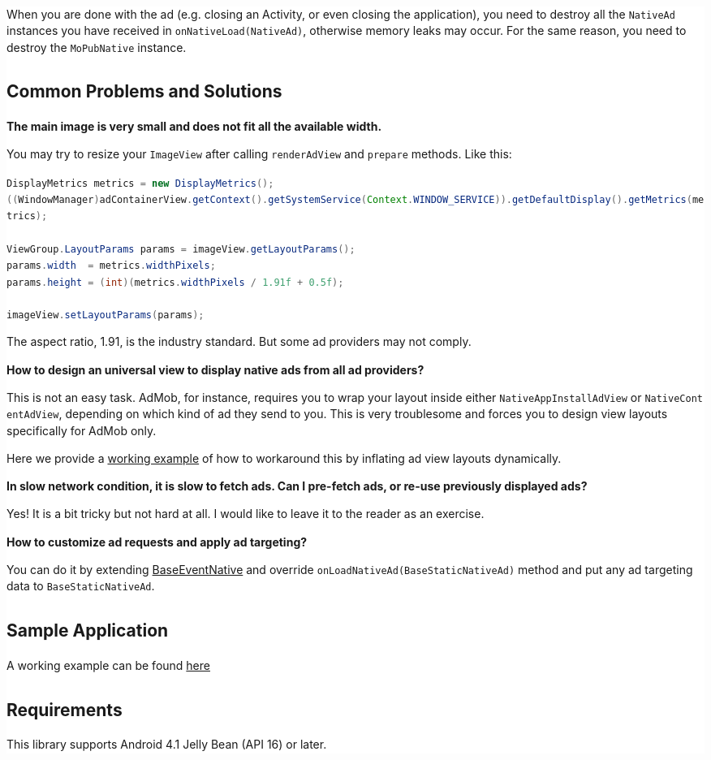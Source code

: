 When you are done with the ad (e.g. closing an Activity, or even closing the application), you need to destroy all the `NativeAd` instances you have received in `onNativeLoad(NativeAd)`, otherwise memory leaks may occur. For the same reason, you need to destroy the `MoPubNative` instance.

## Common Problems and Solutions

**The main image is very small and does not fit all the available width.**

You may try to resize your `ImageView` after calling `renderAdView` and `prepare` methods. Like this:
```java
DisplayMetrics metrics = new DisplayMetrics();
((WindowManager)adContainerView.getContext().getSystemService(Context.WINDOW_SERVICE)).getDefaultDisplay().getMetrics(metrics);

ViewGroup.LayoutParams params = imageView.getLayoutParams();
params.width  = metrics.widthPixels;
params.height = (int)(metrics.widthPixels / 1.91f + 0.5f);

imageView.setLayoutParams(params);
```

The aspect ratio, 1.91, is the industry standard. But some ad providers may not comply.

**How to design an universal view to display native ads from all ad providers?**

This is not an easy task. AdMob, for instance, requires you to wrap your layout inside either `NativeAppInstallAdView` or `NativeContentAdView`, depending on which kind of ad they send to you. This is very troublesome and forces you to design view layouts specifically for AdMob only.

Here we provide a [working example](https://github.com/ayltai/mopub-nativead-adapters/blob/master/app/src/main/java/org/github/ayltai/mopub/adapter/app/NativeAdAdapter.java) of how to workaround this by inflating ad view layouts dynamically.

**In slow network condition, it is slow to fetch ads. Can I pre-fetch ads, or re-use previously displayed ads?**

Yes! It is a bit tricky but not hard at all. I would like to leave it to the reader as an exercise.

**How to customize ad requests and apply ad targeting?**

You can do it by extending [BaseEventNative](https://github.com/ayltai/mopub-nativead-adapters/blob/master/adapters/src/main/java/org/github/ayltai/mopub/adapter/BaseEventNative.java) and override `onLoadNativeAd(BaseStaticNativeAd)` method and put any ad targeting data to `BaseStaticNativeAd`.

## Sample Application
A working example can be found [here](https://github.com/ayltai/mopub-nativead-adapters/tree/master/app)

## Requirements
This library supports Android 4.1 Jelly Bean (API 16) or later.
